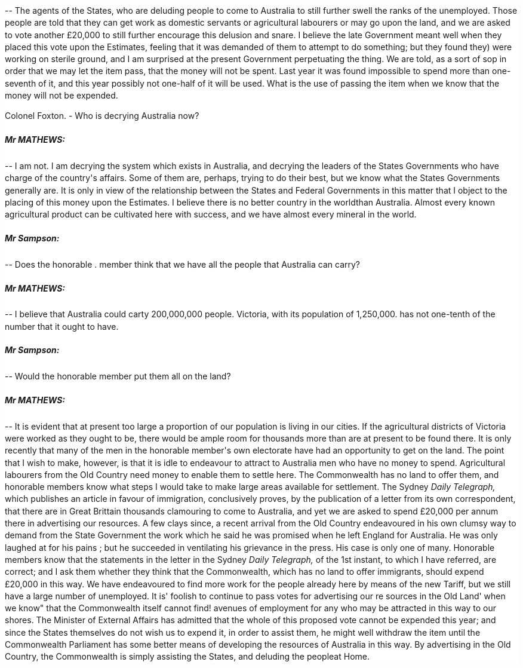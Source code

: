 -- The agents of the States, who are deluding people to come to Australia to still further swell the ranks of the unemployed. Those people are told that they can get work as domestic servants or agricultural labourers or may go upon the land, and we are asked to vote another  £20,000  to still further encourage this delusion and snare. I believe the late Government meant well when they placed this vote upon the Estimates, feeling that it was demanded of them to attempt to do something; but they found they) were working on sterile ground, and I am surprised at the present Government perpetuating the thing. We are told, as a sort of sop in order that we may let the item pass, that the money will not be spent. Last year it was found impossible to spend more than one-seventh of it, and this year possibly not one-half of it will be used. What is the use of passing the item when we know that the money will not be expended. 

Colonel  Foxton. -  Who is decrying Australia now? 

##### Mr MATHEWS:

-- I am not. I am decrying the system which exists in Australia, and decrying the leaders of the States Governments who have charge of the country's affairs. Some of them are, perhaps, trying to do their best, but we know what the States Governments generally are. It is only in view of the relationship between the States and Federal Governments in this matter that I object to the placing of this money upon the Estimates. I believe there is no better country in the worldthan Australia. Almost every known agricultural product can be cultivated here with success, and we have almost every mineral in the world. 

##### Mr Sampson:

--  Does the honorable . member think that we have all the people that Australia can carry? 

##### Mr MATHEWS:

-- I believe that Australia could carty 200,000,000 people. Victoria, with its population of 1,250,000. has not one-tenth of the number that it ought to have. 

##### Mr Sampson:

--  Would the honorable member put them all on the land? 

##### Mr MATHEWS:

-- It is evident that at present too large a proportion of our population is living in our cities. If the agricultural districts of Victoria were worked as they ought to be, there would be ample room for thousands more than are at present to be found there. It is only recently that many of the men in the honorable member's own electorate have had an opportunity to get on the land. The point that I wish to make, however, is that it is idle to endeavour to attract to Australia men who have no money to spend. Agricultural labourers from the Old Country need money to enable them to settle here. The Commonwealth has no land to offer them, and honorable members know what steps I would take to make large areas available for settlement. The Sydney  *Daily Telegraph,*  which publishes an article in favour of immigration, conclusively proves, by the publication of a letter from its own correspondent, that there are in Great Brittain thousands clamouring to come to Australia, and yet we are asked to spend £20,000 per annum there in advertising our resources. A few clays since, a recent arrival from the Old Country endeavoured in his own clumsy way to demand from the State Government the work which he said he was promised when he left England for Australia. He was only laughed at for his pains ; but he succeeded in ventilating his grievance in the press.  His  case is only one of many. Honorable members know that the statements in the letter in the Sydney  *Daily Telegraph,*  of the 1st instant, to which I have referred, are correct; and I ask them whether they think that the Commonwealth, which has no land to offer immigrants, should expend £20,000 in this way. We have endeavoured to find more work for the people already here by means of the new Tariff, but we still have a large number of unemployed. It is' foolish to continue to pass votes for advertising our re sources in the Old Land' when we know" that the Commonwealth itself cannot find! avenues of employment for any who may be attracted in this way to our shores. The Minister of External Affairs has admitted that the whole of this proposed vote cannot be expended this year; and since the States themselves do not wish us to expend it, in order to assist them, he might well withdraw the item until the Commonwealth Parliament has some better means of developing the resources of Australia in this way. By advertising in the Old Country, the Commonwealth is simply assisting the States, and deluding the peopleat Home. 
